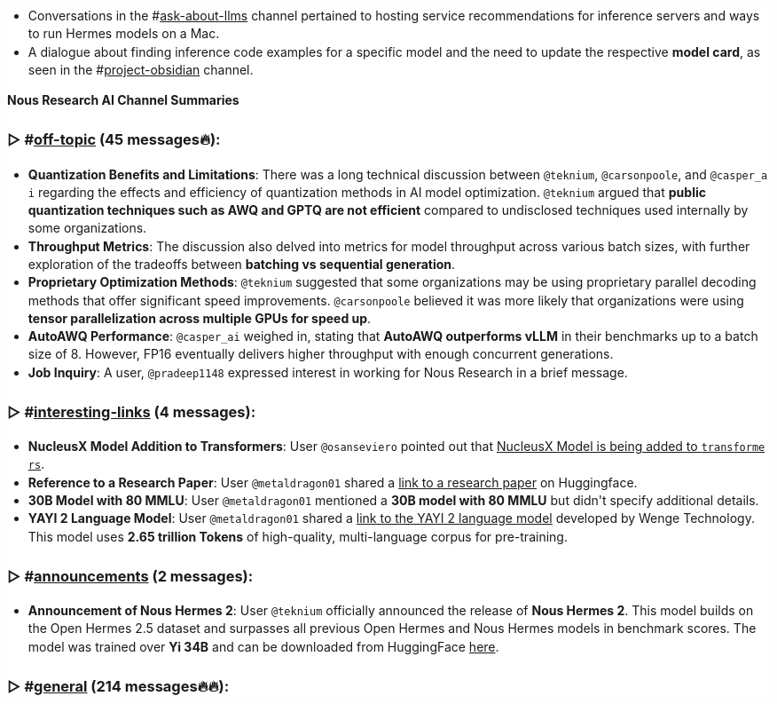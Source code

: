 - Conversations in the #[ask-about-llms](https://discord.com/channels/1053877538025386074/1154120232051408927/) channel pertained to hosting service recommendations for inference servers and ways to run Hermes models on a Mac.
- A dialogue about finding inference code examples for a specific model and the need to update the respective **model card**, as seen in the #[project-obsidian](https://discord.com/channels/1053877538025386074/1156472202619781140/) channel.

**Nous Research AI Channel Summaries**

### ▷ #[off-topic](https://discord.com/channels/1053877538025386074/1109649177689980928/) (45 messages🔥): 
        
- **Quantization Benefits and Limitations**: There was a long technical discussion between `@teknium`, `@carsonpoole`, and `@casper_ai` regarding the effects and efficiency of quantization methods in AI model optimization. `@teknium` argued that **public quantization techniques such as AWQ and GPTQ are not efficient** compared to undisclosed techniques used internally by some organizations.
- **Throughput Metrics**: The discussion also delved into metrics for model throughput across various batch sizes, with further exploration of the tradeoffs between **batching vs sequential generation**.
- **Proprietary Optimization Methods**: `@teknium` suggested that some organizations may be using proprietary parallel decoding methods that offer significant speed improvements. `@carsonpoole` believed it was more likely that organizations were using **tensor parallelization across multiple GPUs for speed up**.
- **AutoAWQ Performance**: `@casper_ai` weighed in, stating that **AutoAWQ outperforms vLLM** in their benchmarks up to a batch size of 8. However, FP16 eventually delivers higher throughput with enough concurrent generations.
- **Job Inquiry**: A user, `@pradeep1148` expressed interest in working for Nous Research in a brief message.


### ▷ #[interesting-links](https://discord.com/channels/1053877538025386074/1132352574750728192/) (4 messages): 
        
- **NucleusX Model Addition to Transformers**: User `@osanseviero` pointed out that [NucleusX Model is being added to `transformers`](https://github.com/huggingface/transformers/pull/27259).
- **Reference to a Research Paper**: User `@metaldragon01` shared a [link to a research paper](https://huggingface.co/papers/2312.14862) on Huggingface.
- **30B Model with 80 MMLU**: User `@metaldragon01` mentioned a **30B model with 80 MMLU** but didn't specify additional details.
- **YAYI 2 Language Model**: User `@metaldragon01` shared a [link to the YAYI 2 language model](https://huggingface.co/wenge-research/yayi2-30b) developed by Wenge Technology. This model uses **2.65 trillion Tokens** of high-quality, multi-language corpus for pre-training.


### ▷ #[announcements](https://discord.com/channels/1053877538025386074/1145143867818119272/) (2 messages): 
        
- **Announcement of Nous Hermes 2**: User `@teknium` officially announced the release of **Nous Hermes 2**. This model builds on the Open Hermes 2.5 dataset and surpasses all previous Open Hermes and Nous Hermes models in benchmark scores. The model was trained over **Yi 34B** and can be downloaded from HuggingFace [here](https://huggingface.co/NousResearch/Nous-Hermes-2-Yi-34B).


### ▷ #[general](https://discord.com/channels/1053877538025386074/1149866623109439599/) (214 messages🔥🔥): 
        